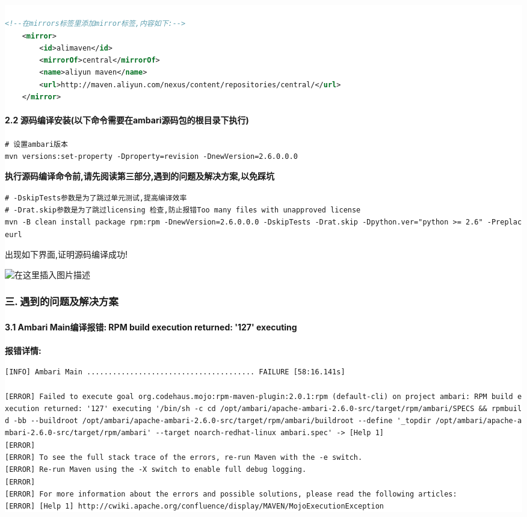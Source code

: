 ```xml

<!--在mirrors标签里添加mirror标签,内容如下:-->
    <mirror>
        <id>alimaven</id>
        <mirrorOf>central</mirrorOf>
        <name>aliyun maven</name>
        <url>http://maven.aliyun.com/nexus/content/repositories/central/</url>
    </mirror>

```

<div id ="22"></div>

#### 2.2 源码编译安装(以下命令需要在ambari源码包的根目录下执行)

```shell
# 设置ambari版本
mvn versions:set-property -Dproperty=revision -DnewVersion=2.6.0.0.0 
```

**执行源码编译命令前,请先阅读第三部分,遇到的问题及解决方案,以免踩坑**

 ```shell
 # -DskipTests参数是为了跳过单元测试,提高编译效率
 # -Drat.skip参数是为了跳过licensing 检查,防止报错Too many files with unapproved license
mvn -B clean install package rpm:rpm -DnewVersion=2.6.0.0.0 -DskipTests -Drat.skip -Dpython.ver="python >= 2.6" -Preplaceurl 
```

出现如下界面,证明源码编译成功!

![在这里插入图片描述](https://img-blog.csdnimg.cn/2020091717055069.png?x-oss-process=image/watermark,type_ZmFuZ3poZW5naGVpdGk,shadow_10,text_aHR0cHM6Ly9ibG9nLmNzZG4ubmV0L3dlaXhpbl80MDg2MTcwNw==,size_16,color_FFFFFF,t_70#pic_center)




<div id ="3"></div>


### 三. 遇到的问题及解决方案

<div id ="31"></div>

#### 3.1 Ambari Main编译报错:  RPM build execution returned: '127' executing

**报错详情:**

```shell
[INFO] Ambari Main ....................................... FAILURE [58:16.141s]

[ERROR] Failed to execute goal org.codehaus.mojo:rpm-maven-plugin:2.0.1:rpm (default-cli) on project ambari: RPM build execution returned: '127' executing '/bin/sh -c cd /opt/ambari/apache-ambari-2.6.0-src/target/rpm/ambari/SPECS && rpmbuild -bb --buildroot /opt/ambari/apache-ambari-2.6.0-src/target/rpm/ambari/buildroot --define '_topdir /opt/ambari/apache-ambari-2.6.0-src/target/rpm/ambari' --target noarch-redhat-linux ambari.spec' -> [Help 1]
[ERROR] 
[ERROR] To see the full stack trace of the errors, re-run Maven with the -e switch.
[ERROR] Re-run Maven using the -X switch to enable full debug logging.
[ERROR] 
[ERROR] For more information about the errors and possible solutions, please read the following articles:
[ERROR] [Help 1] http://cwiki.apache.org/confluence/display/MAVEN/MojoExecutionException
```

